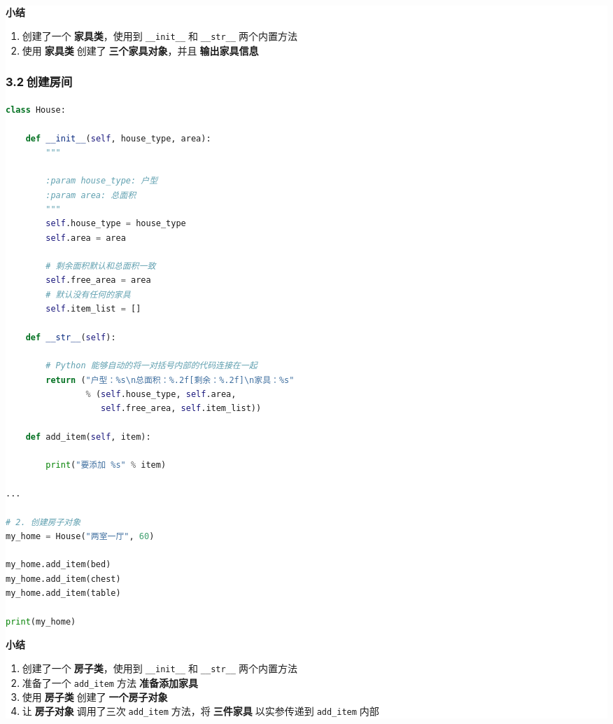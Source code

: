 **小结**

1. 创建了一个 **家具类**，使用到 `__init__` 和 `__str__` 两个内置方法
2. 使用 **家具类** 创建了 **三个家具对象**，并且 **输出家具信息**

### 3.2 创建房间

```python
class House:

    def __init__(self, house_type, area):
        """

        :param house_type: 户型
        :param area: 总面积
        """
        self.house_type = house_type
        self.area = area
        
        # 剩余面积默认和总面积一致
        self.free_area = area
        # 默认没有任何的家具
        self.item_list = []

    def __str__(self):

        # Python 能够自动的将一对括号内部的代码连接在一起
        return ("户型：%s\n总面积：%.2f[剩余：%.2f]\n家具：%s"
                % (self.house_type, self.area,
                   self.free_area, self.item_list))

    def add_item(self, item):

        print("要添加 %s" % item)

...

# 2. 创建房子对象
my_home = House("两室一厅", 60)

my_home.add_item(bed)
my_home.add_item(chest)
my_home.add_item(table)

print(my_home)
```

**小结**

1. 创建了一个 **房子类**，使用到 `__init__` 和 `__str__` 两个内置方法
2. 准备了一个 `add_item` 方法 **准备添加家具**
3. 使用 **房子类** 创建了 **一个房子对象**
4. 让 **房子对象** 调用了三次 `add_item` 方法，将 **三件家具** 以实参传递到 `add_item` 内部
